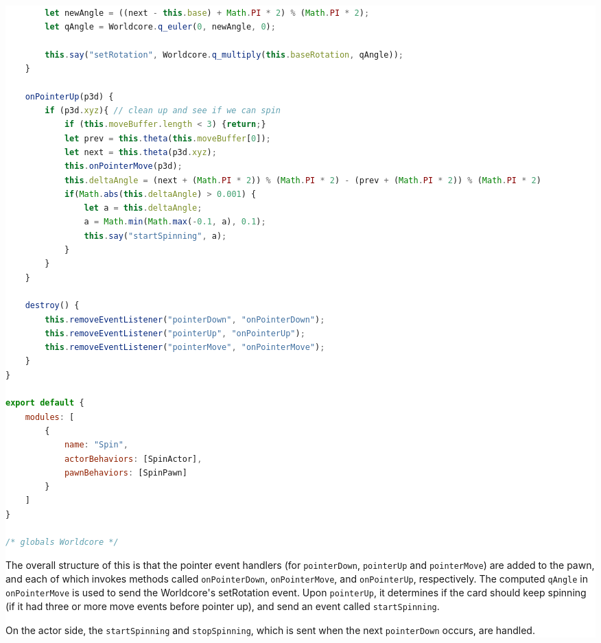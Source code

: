 ```Javascript
        let newAngle = ((next - this.base) + Math.PI * 2) % (Math.PI * 2);
        let qAngle = Worldcore.q_euler(0, newAngle, 0);

        this.say("setRotation", Worldcore.q_multiply(this.baseRotation, qAngle));
    }

    onPointerUp(p3d) {
        if (p3d.xyz){ // clean up and see if we can spin
            if (this.moveBuffer.length < 3) {return;}
            let prev = this.theta(this.moveBuffer[0]);
            let next = this.theta(p3d.xyz);
            this.onPointerMove(p3d);
            this.deltaAngle = (next + (Math.PI * 2)) % (Math.PI * 2) - (prev + (Math.PI * 2)) % (Math.PI * 2)
            if(Math.abs(this.deltaAngle) > 0.001) {
                let a = this.deltaAngle;
                a = Math.min(Math.max(-0.1, a), 0.1);
                this.say("startSpinning", a);
            }
        }
    }

    destroy() {
        this.removeEventListener("pointerDown", "onPointerDown");
        this.removeEventListener("pointerUp", "onPointerUp");
        this.removeEventListener("pointerMove", "onPointerMove");
    }
}

export default {
    modules: [
        {
            name: "Spin",
            actorBehaviors: [SpinActor],
            pawnBehaviors: [SpinPawn]
        }
    ]
}

/* globals Worldcore */
```

The overall structure of this is that the pointer event handlers (for `pointerDown`, `pointerUp` and `pointerMove`) are added to the pawn, and each of which invokes methods called `onPointerDown`, `onPointerMove`, and `onPointerUp`, respectively. The computed `qAngle` in `onPointerMove` is used to send the Worldcore's setRotation event.  Upon `pointerUp`, it determines if the card should keep spinning (if it had three or more move events before pointer up), and send an event called `startSpinning`.

On the actor side, the `startSpinning` and `stopSpinning`, which is sent when the next `pointerDown` occurs, are handled.
